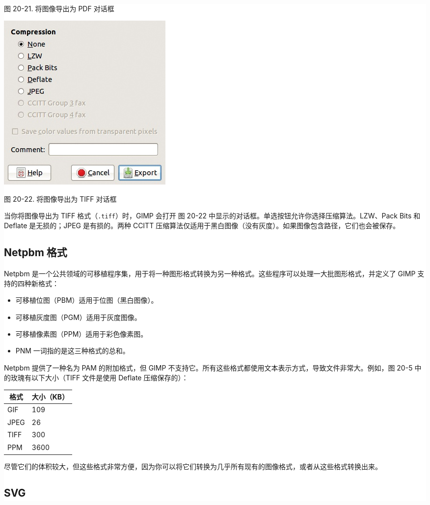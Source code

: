图 20-21. 将图像导出为 PDF 对话框

![将图像导出为 TIFF 对话框](img/httpatomoreillycomsourcenostarchimages1457330.png.jpg)

图 20-22. 将图像导出为 TIFF 对话框

当你将图像导出为 TIFF 格式（`.tiff`）时，GIMP 会打开 图 20-22 中显示的对话框。单选按钮允许你选择压缩算法。LZW、Pack Bits 和 Deflate 是无损的；JPEG 是有损的。两种 CCITT 压缩算法仅适用于黑白图像（没有灰度）。如果图像包含路径，它们也会被保存。

## Netpbm 格式

Netpbm 是一个公共领域的可移植程序集，用于将一种图形格式转换为另一种格式。这些程序可以处理一大批图形格式，并定义了 GIMP 支持的四种新格式：

+   可移植位图（PBM）适用于位图（黑白图像）。

+   可移植灰度图（PGM）适用于灰度图像。

+   可移植像素图（PPM）适用于彩色像素图。

+   PNM 一词指的是这三种格式的总和。

Netpbm 提供了一种名为 PAM 的附加格式，但 GIMP 不支持它。所有这些格式都使用文本表示方式，导致文件非常大。例如，图 20-5 中的玫瑰有以下大小（TIFF 文件是使用 Deflate 压缩保存的）：

| 格式 | 大小（KB） |
| --- | --- |
| GIF | 109 |
| JPEG | 26 |
| TIFF | 300 |
| PPM | 3600 |

尽管它们的体积较大，但这些格式非常方便，因为你可以将它们转换为几乎所有现有的图像格式，或者从这些格式转换出来。

## SVG
